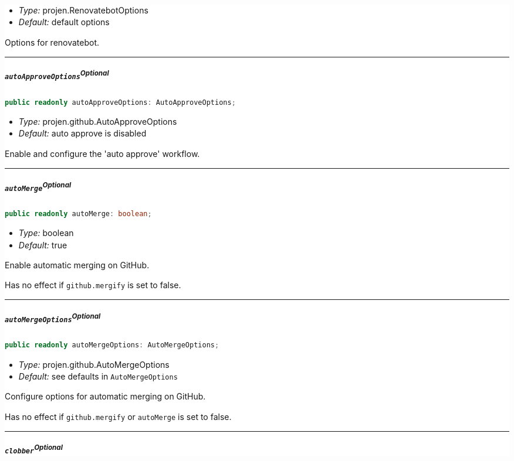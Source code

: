 - *Type:* projen.RenovatebotOptions
- *Default:* default options

Options for renovatebot.

---

##### `autoApproveOptions`<sup>Optional</sup> <a name="autoApproveOptions" id="projen.java.JavaProjectCommonOptions.property.autoApproveOptions"></a>

```typescript
public readonly autoApproveOptions: AutoApproveOptions;
```

- *Type:* projen.github.AutoApproveOptions
- *Default:* auto approve is disabled

Enable and configure the 'auto approve' workflow.

---

##### `autoMerge`<sup>Optional</sup> <a name="autoMerge" id="projen.java.JavaProjectCommonOptions.property.autoMerge"></a>

```typescript
public readonly autoMerge: boolean;
```

- *Type:* boolean
- *Default:* true

Enable automatic merging on GitHub.

Has no effect if `github.mergify`
is set to false.

---

##### `autoMergeOptions`<sup>Optional</sup> <a name="autoMergeOptions" id="projen.java.JavaProjectCommonOptions.property.autoMergeOptions"></a>

```typescript
public readonly autoMergeOptions: AutoMergeOptions;
```

- *Type:* projen.github.AutoMergeOptions
- *Default:* see defaults in `AutoMergeOptions`

Configure options for automatic merging on GitHub.

Has no effect if
`github.mergify` or `autoMerge` is set to false.

---

##### `clobber`<sup>Optional</sup> <a name="clobber" id="projen.java.JavaProjectCommonOptions.property.clobber"></a>
